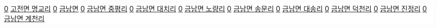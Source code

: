 
  <tr>
    <td><a href="4885035028.html">0</a></td>
    <td><a href="4885035028.html">고전면 명교리</a></td>
  </tr>
    

  <tr>
    <td><a href="4885036000.html">0</a></td>
    <td><a href="4885036000.html">금남면</a></td>
  </tr>
    

  <tr>
    <td><a href="4885036022.html">0</a></td>
    <td><a href="4885036022.html">금남면 중평리</a></td>
  </tr>
    

  <tr>
    <td><a href="4885036023.html">0</a></td>
    <td><a href="4885036023.html">금남면 대치리</a></td>
  </tr>
    

  <tr>
    <td><a href="4885036024.html">0</a></td>
    <td><a href="4885036024.html">금남면 노량리</a></td>
  </tr>
    

  <tr>
    <td><a href="4885036025.html">0</a></td>
    <td><a href="4885036025.html">금남면 송문리</a></td>
  </tr>
    

  <tr>
    <td><a href="4885036026.html">0</a></td>
    <td><a href="4885036026.html">금남면 대송리</a></td>
  </tr>
    

  <tr>
    <td><a href="4885036027.html">0</a></td>
    <td><a href="4885036027.html">금남면 덕천리</a></td>
  </tr>
    

  <tr>
    <td><a href="4885036028.html">0</a></td>
    <td><a href="4885036028.html">금남면 진정리</a></td>
  </tr>
    

  <tr>
    <td><a href="4885036030.html">0</a></td>
    <td><a href="4885036030.html">금남면 계천리</a></td>
  </tr>
    